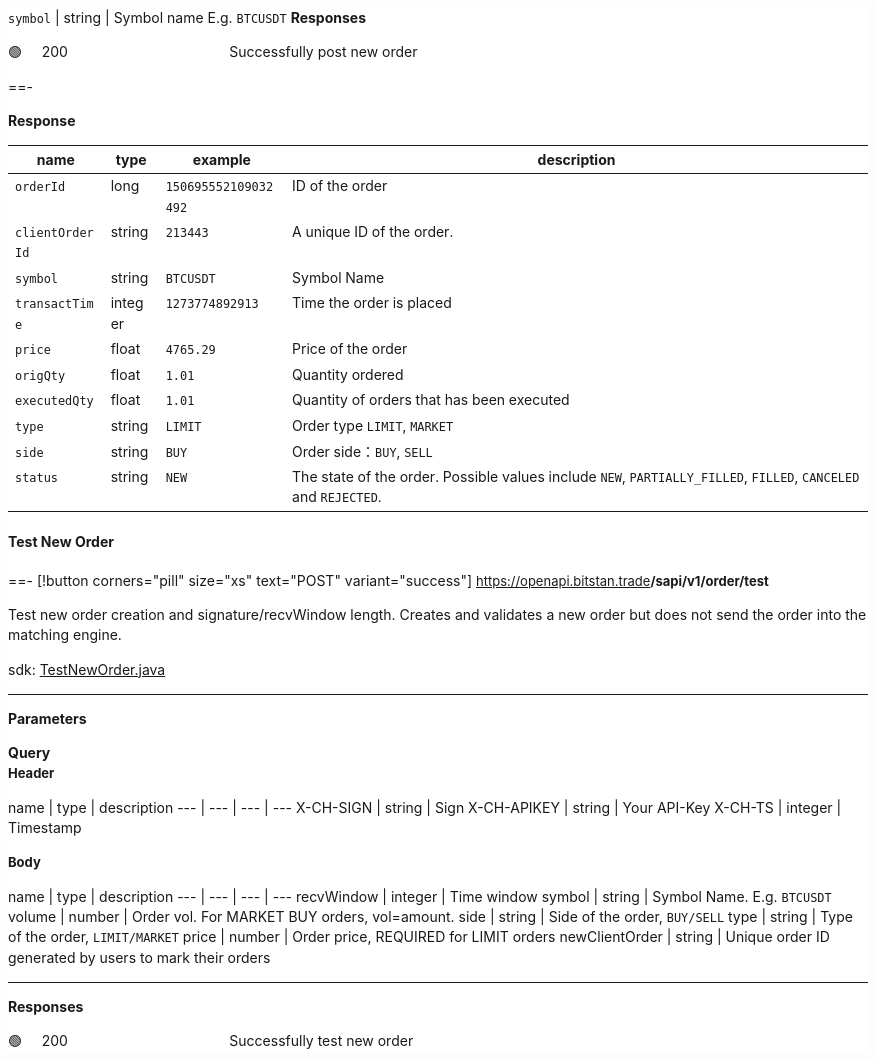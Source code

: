 ```symbol``` | string | Symbol name E.g. ```BTCUSDT```
**Responses**

🟢 &nbsp; &nbsp; 200 &nbsp; &nbsp; &nbsp; &nbsp; &nbsp; &nbsp; &nbsp; &nbsp; &nbsp; &nbsp; &nbsp; &nbsp; &nbsp; &nbsp; &nbsp; &nbsp; &nbsp; &nbsp; &nbsp; &nbsp; Successfully post new order

==-

**Response**

name | type | example | description
---    | --- | --- | ---
```orderId``` | long | ```150695552109032492``` | ID of the order
```clientOrderId``` | string | ```213443``` | A unique ID of the order.
```symbol``` | string | ```BTCUSDT``` | Symbol Name
```transactTime``` | integer | ```1273774892913``` | Time the order is placed
```price``` | float | ```4765.29``` | Price of the order
```origQty``` | float | ```1.01``` | Quantity ordered
```executedQty``` | float | ```1.01``` | Quantity of orders that has been executed
```type``` | string | ```LIMIT``` | Order type ```LIMIT```, ```MARKET```
```side``` | string | ```BUY``` | Order side：```BUY```, ```SELL```
```status``` | string | ```NEW``` | The state of the order. Possible values include ```NEW```, ```PARTIALLY_FILLED```, ```FILLED```, ```CANCELED``` and ```REJECTED```.

#### Test New Order

==- [!button corners="pill" size="xs" text="POST" variant="success"] <font size="2"><span style="color:#8899A8">https://openapi.bitstan.trade</span>**/sapi/v1/order/test**</font>

Test new order creation and signature/recvWindow length. Creates and validates a new order but does not send the order into the matching engine.

sdk: [TestNewOrder.java](https://github.com/exchange2021/openapidemo/blob/master/src/main/java/com/spot/TestNewOrder.java)

---

**Parameters**

**Query**</br>
<font size="2">**Header**</font>

name | type | description
---    | --- | --- | ---
X-CH-SIGN | string | Sign
X-CH-APIKEY | string | Your API-Key
X-CH-TS | integer | Timestamp

<font size="2">**Body**</font>

name | type | description
---    | --- | --- | ---
recvWindow | integer | Time window
symbol | string | Symbol Name. E.g. ```BTCUSDT```
volume | number | Order vol. For MARKET BUY orders,  vol=amount.
side | string | Side of the order, ```BUY/SELL```
type | string | Type of the order, ```LIMIT/MARKET```
price | number | Order price, REQUIRED for LIMIT orders
newClientOrder | string | Unique order ID generated by users to mark their orders

---

**Responses**

🟢 &nbsp; &nbsp; 200 &nbsp; &nbsp; &nbsp; &nbsp; &nbsp; &nbsp; &nbsp; &nbsp; &nbsp; &nbsp; &nbsp; &nbsp; &nbsp; &nbsp; &nbsp; &nbsp; &nbsp; &nbsp; &nbsp; &nbsp; Successfully test new order

```